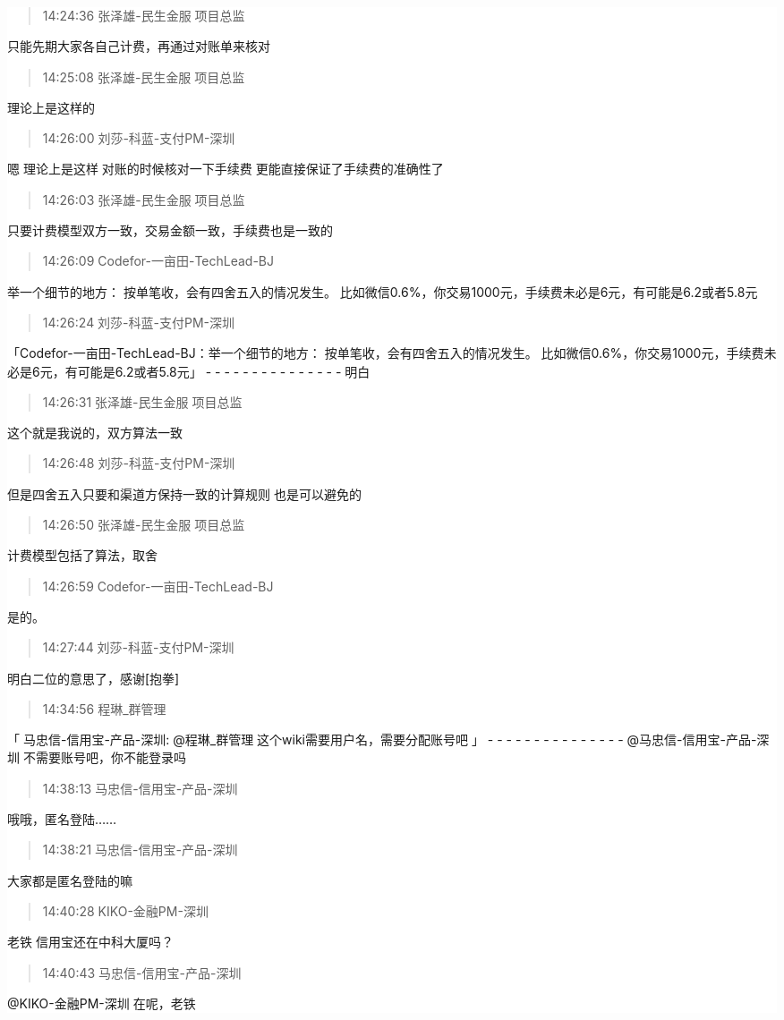 > 14:24:36  张泽雄-民生金服 项目总监  
   
只能先期大家各自己计费，再通过对账单来核对  
   
> 14:25:08  张泽雄-民生金服 项目总监  
   
理论上是这样的  
   
> 14:26:00  刘莎-科蓝-支付PM-深圳  
   
嗯 理论上是这样 对账的时候核对一下手续费 更能直接保证了手续费的准确性了  
   
> 14:26:03  张泽雄-民生金服 项目总监  
   
只要计费模型双方一致，交易金额一致，手续费也是一致的  
   
> 14:26:09  Codefor-一亩田-TechLead-BJ  
   
举一个细节的地方：  按单笔收，会有四舍五入的情况发生。 比如微信0.6%，你交易1000元，手续费未必是6元，有可能是6.2或者5.8元  
   
> 14:26:24  刘莎-科蓝-支付PM-深圳  
   
「Codefor-一亩田-TechLead-BJ：举一个细节的地方：  按单笔收，会有四舍五入的情况发生。 比如微信0.6%，你交易1000元，手续费未必是6元，有可能是6.2或者5.8元」 - - - - - - - - - - - - - - - 明白  
   
> 14:26:31  张泽雄-民生金服 项目总监  
   
这个就是我说的，双方算法一致  
   
> 14:26:48  刘莎-科蓝-支付PM-深圳  
   
但是四舍五入只要和渠道方保持一致的计算规则 也是可以避免的  
   
> 14:26:50  张泽雄-民生金服 项目总监  
   
计费模型包括了算法，取舍  
   
> 14:26:59  Codefor-一亩田-TechLead-BJ  
   
是的。  
   
> 14:27:44  刘莎-科蓝-支付PM-深圳  
   
明白二位的意思了，感谢[抱拳]  
   
> 14:34:56  程琳_群管理  
   
「 马忠信-信用宝-产品-深圳: @程琳_群管理 这个wiki需要用户名，需要分配账号吧 」 - - - - - - - - - - - - - - - @马忠信-信用宝-产品-深圳 不需要账号吧，你不能登录吗  
   
> 14:38:13  马忠信-信用宝-产品-深圳  
   
哦哦，匿名登陆……  
   
> 14:38:21  马忠信-信用宝-产品-深圳  
   
大家都是匿名登陆的嘛  
   
> 14:40:28  KIKO-金融PM-深圳  
   
老铁 信用宝还在中科大厦吗？  
   
> 14:40:43  马忠信-信用宝-产品-深圳  
   
@KIKO-金融PM-深圳 在呢，老铁  
   